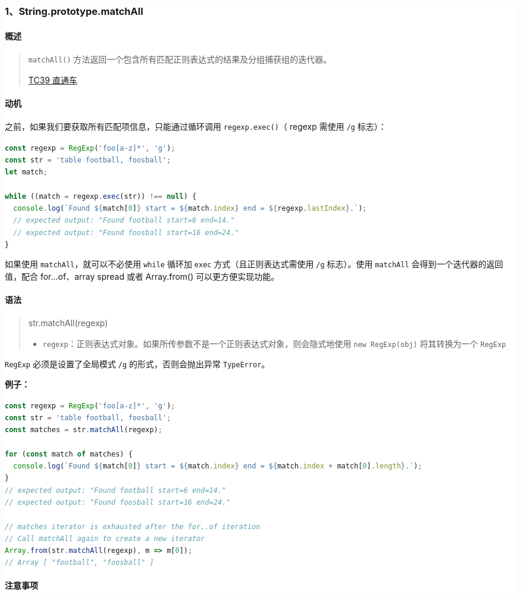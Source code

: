 ### 1、String.prototype.matchAll

#### 概述

> `matchAll()` 方法返回一个包含所有匹配正则表达式的结果及分组捕获组的迭代器。
> 
> [TC39 直通车](https://github.com/tc39/proposal-string-matchall)

#### 动机

之前，如果我们要获取所有匹配项信息，只能通过循环调用 `regexp.exec()`（ regexp 需使用 `/g` 标志）：

```javascript
const regexp = RegExp('foo[a-z]*', 'g');
const str = 'table football, foosball';
let match;

while ((match = regexp.exec(str)) !== null) {
  console.log(`Found ${match[0]} start = ${match.index} end = ${regexp.lastIndex}.`);
  // expected output: "Found football start=6 end=14."
  // expected output: "Found foosball start=16 end=24."
}
```

如果使用 `matchAll`，就可以不必使用 `while` 循环加 `exec` 方式（且正则表达式需使用 `/g` 标志）。使用 `matchAll` 会得到一个迭代器的返回值，配合 for...of、array spread 或者 Array.from() 可以更方便实现功能。

#### 语法

> str.matchAll(regexp)
> 
> - `regexp`：正则表达式对象。如果所传参数不是一个正则表达式对象，则会隐式地使用 `new RegExp(obj)` 将其转换为一个 `RegExp` 

`RegExp` 必须是设置了全局模式 `/g` 的形式，否则会抛出异常 `TypeError`。

**例子：**

```javascript
const regexp = RegExp('foo[a-z]*', 'g');
const str = 'table football, foosball';
const matches = str.matchAll(regexp);

for (const match of matches) {
  console.log(`Found ${match[0]} start = ${match.index} end = ${match.index + match[0].length}.`);
}
// expected output: "Found football start=6 end=14."
// expected output: "Found foosball start=16 end=24."

// matches iterator is exhausted after the for..of iteration
// Call matchAll again to create a new iterator
Array.from(str.matchAll(regexp), m => m[0]);
// Array [ "football", "foosball" ]
```

#### 注意事项
